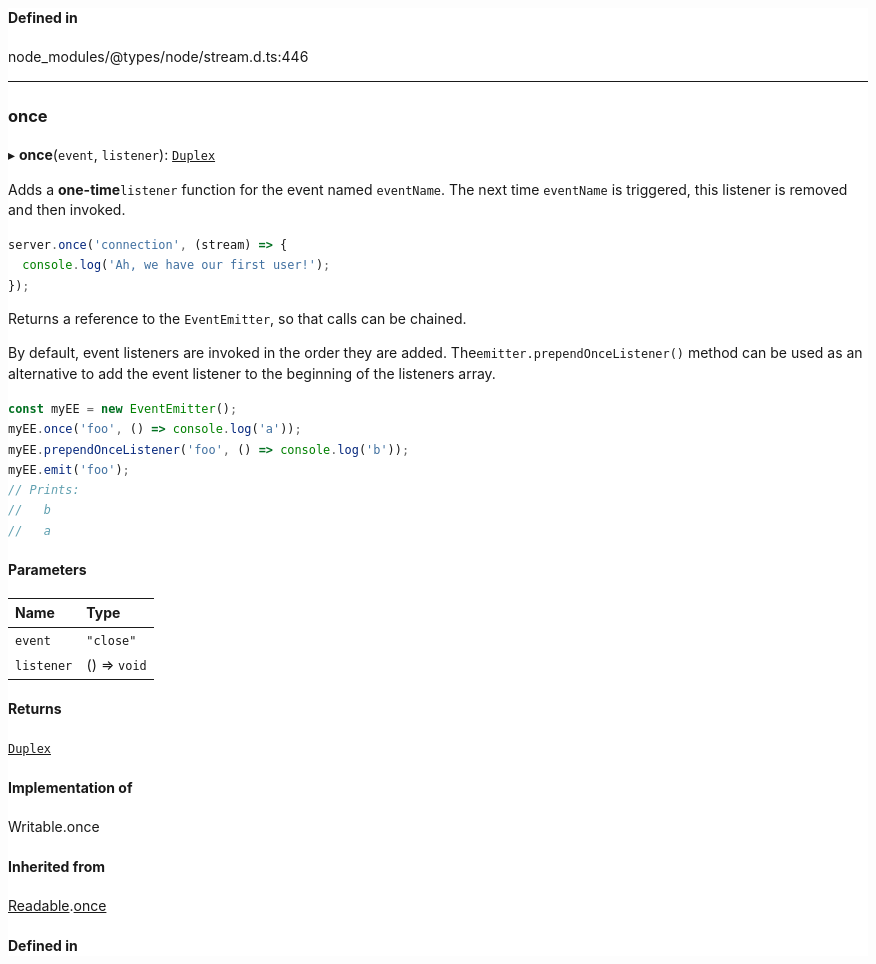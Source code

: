 #### Defined in

node_modules/@types/node/stream.d.ts:446

___

### once

▸ **once**(`event`, `listener`): [`Duplex`](internal_.Duplex.md)

Adds a **one-time**`listener` function for the event named `eventName`. The
next time `eventName` is triggered, this listener is removed and then invoked.

```js
server.once('connection', (stream) => {
  console.log('Ah, we have our first user!');
});
```

Returns a reference to the `EventEmitter`, so that calls can be chained.

By default, event listeners are invoked in the order they are added. The`emitter.prependOnceListener()` method can be used as an alternative to add the
event listener to the beginning of the listeners array.

```js
const myEE = new EventEmitter();
myEE.once('foo', () => console.log('a'));
myEE.prependOnceListener('foo', () => console.log('b'));
myEE.emit('foo');
// Prints:
//   b
//   a
```

#### Parameters

| Name | Type |
| :------ | :------ |
| `event` | ``"close"`` |
| `listener` | () => `void` |

#### Returns

[`Duplex`](internal_.Duplex.md)

#### Implementation of

Writable.once

#### Inherited from

[Readable](internal_.Readable.md).[once](internal_.Readable.md#once)

#### Defined in
